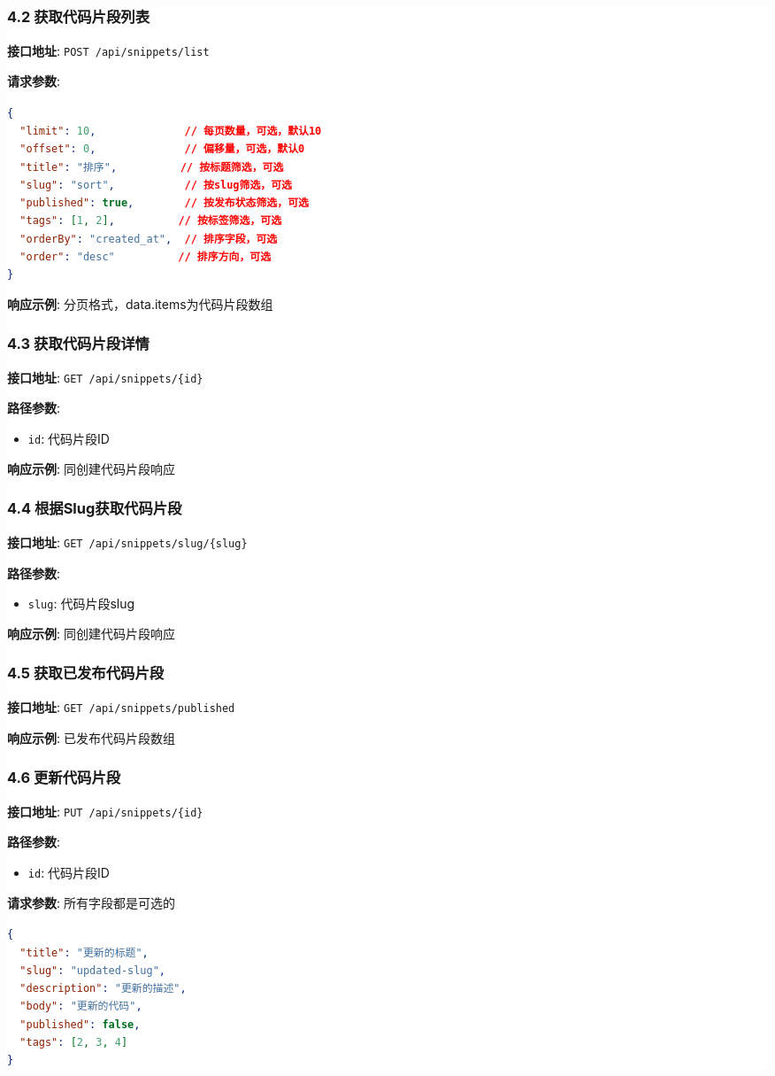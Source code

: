 ### 4.2 获取代码片段列表

**接口地址**: `POST /api/snippets/list`

**请求参数**:
```json
{
  "limit": 10,              // 每页数量，可选，默认10
  "offset": 0,              // 偏移量，可选，默认0
  "title": "排序",          // 按标题筛选，可选
  "slug": "sort",           // 按slug筛选，可选
  "published": true,        // 按发布状态筛选，可选
  "tags": [1, 2],          // 按标签筛选，可选
  "orderBy": "created_at",  // 排序字段，可选
  "order": "desc"          // 排序方向，可选
}
```

**响应示例**: 分页格式，data.items为代码片段数组

### 4.3 获取代码片段详情

**接口地址**: `GET /api/snippets/{id}`

**路径参数**:
- `id`: 代码片段ID

**响应示例**: 同创建代码片段响应

### 4.4 根据Slug获取代码片段

**接口地址**: `GET /api/snippets/slug/{slug}`

**路径参数**:
- `slug`: 代码片段slug

**响应示例**: 同创建代码片段响应

### 4.5 获取已发布代码片段

**接口地址**: `GET /api/snippets/published`

**响应示例**: 已发布代码片段数组

### 4.6 更新代码片段

**接口地址**: `PUT /api/snippets/{id}`

**路径参数**:
- `id`: 代码片段ID

**请求参数**: 所有字段都是可选的
```json
{
  "title": "更新的标题",
  "slug": "updated-slug",
  "description": "更新的描述",
  "body": "更新的代码",
  "published": false,
  "tags": [2, 3, 4]
}
```
